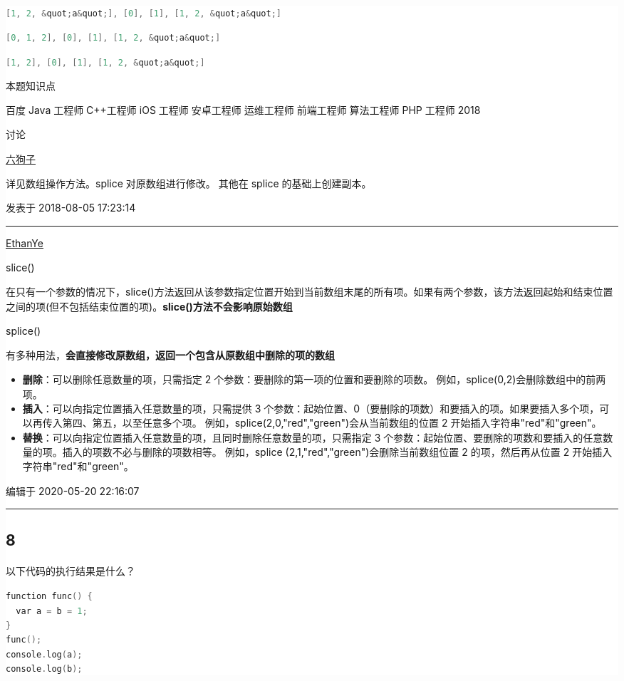 ```cpp
[1, 2, &quot;a&quot;], [0], [1], [1, 2, &quot;a&quot;]
```

```cpp
[0, 1, 2], [0], [1], [1, 2, &quot;a&quot;]
```

```cpp
[1, 2], [0], [1], [1, 2, &quot;a&quot;]
```

本题知识点

百度 Java 工程师 C++工程师 iOS 工程师 安卓工程师 运维工程师 前端工程师 算法工程师 PHP 工程师 2018

讨论

[六狗子](https://www.nowcoder.com/profile/7127473)

详见数组操作方法。splice 对原数组进行修改。 其他在 splice 的基础上创建副本。

发表于 2018-08-05 17:23:14

* * *

[EthanYe](https://www.nowcoder.com/profile/876734953)

slice()

在只有一个参数的情况下，slice()方法返回从该参数指定位置开始到当前数组末尾的所有项。如果有两个参数，该方法返回起始和结束位置之间的项(但不包括结束位置的项)。**slice()方法不会影响原始数组**

splice()

有多种用法，**会直接修改原数组，返回一个包含从原数组中删除的项的数组**

*   **删除**：可以删除任意数量的项，只需指定 2 个参数：要删除的第一项的位置和要删除的项数。
    例如，splice(0,2)会删除数组中的前两项。
*   **插入**：可以向指定位置插入任意数量的项，只需提供 3 个参数：起始位置、0（要删除的项数）和要插入的项。如果要插入多个项，可以再传入第四、第五，以至任意多个项。
    例如，splice(2,0,"red","green")会从当前数组的位置 2 开始插入字符串"red"和"green"。
*   **替换**：可以向指定位置插入任意数量的项，且同时删除任意数量的项，只需指定 3 个参数：起始位置、要删除的项数和要插入的任意数量的项。插入的项数不必与删除的项数相等。
    例如，splice (2,1,"red","green")会删除当前数组位置 2 的项，然后再从位置 2 开始插入字符串"red"和"green"。

编辑于 2020-05-20 22:16:07

* * *

## 8

以下代码的执行结果是什么？

```cpp
function func() {
  var a = b = 1;
}
func();
console.log(a);
console.log(b); 
```
